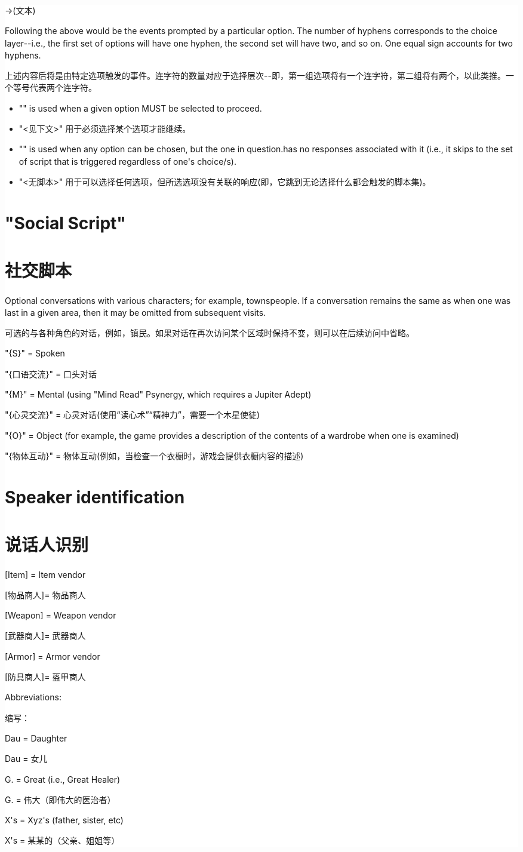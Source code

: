 ->(文本)

Following the above would be the events prompted by a particular option. The number of hyphens corresponds to the choice layer--i.e., the first set of options will have one hyphen, the second set will have two, and so on. One equal sign accounts for two hyphens.

上述内容后将是由特定选项触发的事件。连字符的数量对应于选择层次--即，第一组选项将有一个连字符，第二组将有两个，以此类推。一个等号代表两个连字符。

* \"<see below>\" is used when a given option MUST be selected to proceed.

* \"<见下文>\" 用于必须选择某个选项才能继续。

* \"<no script>\" is used when any option can be chosen, but the one in question.has no responses associated with it (i.e., it skips to the set of script that is triggered regardless of one\'s choice/s).

* \"<无脚本>\" 用于可以选择任何选项，但所选选项没有关联的响应(即，它跳到无论选择什么都会触发的脚本集)。

# \"Social Script\"

# 社交脚本

Optional conversations with various characters; for example, townspeople. If a conversation remains the same as when one was last in a given area, then it may be omitted from subsequent visits.

可选的与各种角色的对话，例如，镇民。如果对话在再次访问某个区域时保持不变，则可以在后续访问中省略。

\"{S}\" = Spoken

\"{口语交流}\" = 口头对话

\"{M}\" = Mental (using \"Mind Read\" Psynergy, which requires a Jupiter Adept)

\"{心灵交流}\" = 心灵对话(使用“读心术”“精神力”，需要一个木星使徒)

\"{O}\" = Object (for example, the game provides a description of the contents of a wardrobe when one is examined)

\"{物体互动}\" = 物体互动(例如，当检查一个衣橱时，游戏会提供衣橱内容的描述)

# Speaker identification

# 说话人识别

[Item] = Item vendor

[物品商人]= 物品商人

[Weapon] = Weapon vendor

[武器商人]= 武器商人

[Armor] = Armor vendor

[防具商人]= 盔甲商人

Abbreviations:

缩写：

Dau = Daughter

Dau = 女儿

G. = Great (i.e., Great Healer)

G. = 伟大（即伟大的医治者）

X\'s = Xyz\'s (father, sister, etc)

X\'s = 某某的（父亲、姐姐等）
